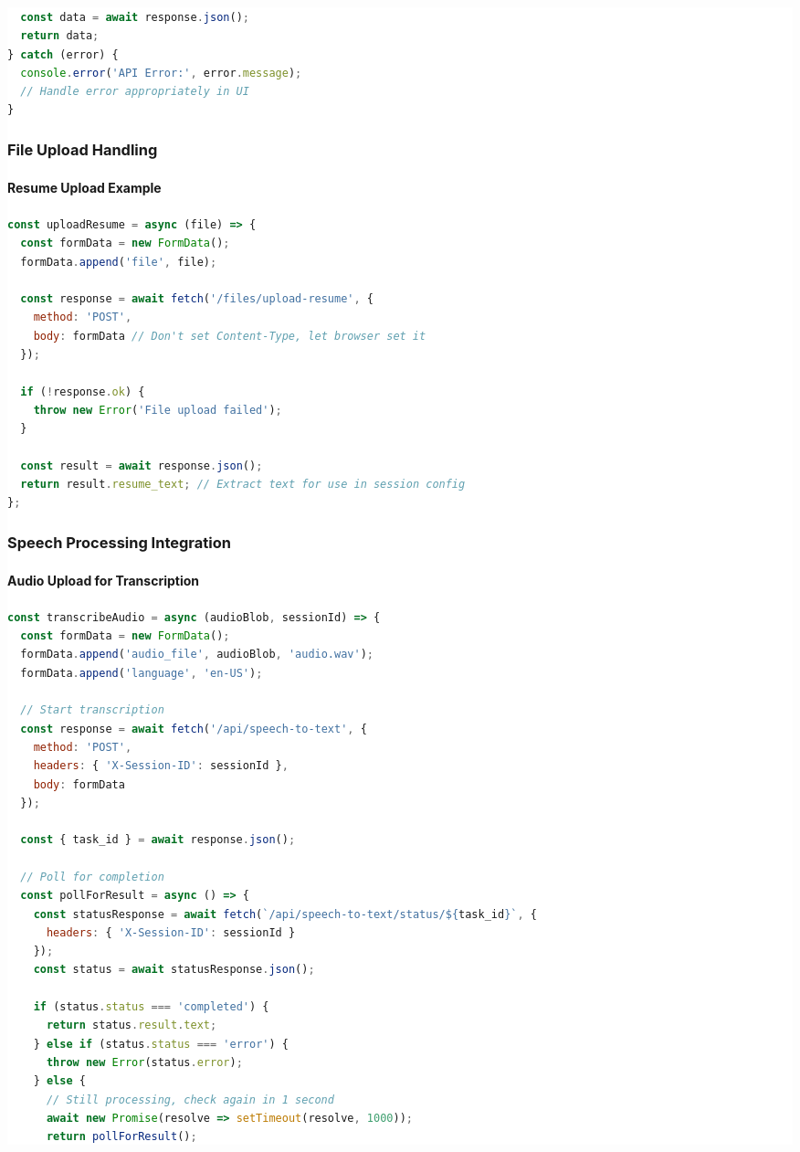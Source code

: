 ```javascript
  const data = await response.json();
  return data;
} catch (error) {
  console.error('API Error:', error.message);
  // Handle error appropriately in UI
}
```

### File Upload Handling

#### Resume Upload Example
```javascript
const uploadResume = async (file) => {
  const formData = new FormData();
  formData.append('file', file);

  const response = await fetch('/files/upload-resume', {
    method: 'POST',
    body: formData // Don't set Content-Type, let browser set it
  });

  if (!response.ok) {
    throw new Error('File upload failed');
  }

  const result = await response.json();
  return result.resume_text; // Extract text for use in session config
};
```

### Speech Processing Integration

#### Audio Upload for Transcription
```javascript
const transcribeAudio = async (audioBlob, sessionId) => {
  const formData = new FormData();
  formData.append('audio_file', audioBlob, 'audio.wav');
  formData.append('language', 'en-US');

  // Start transcription
  const response = await fetch('/api/speech-to-text', {
    method: 'POST',
    headers: { 'X-Session-ID': sessionId },
    body: formData
  });

  const { task_id } = await response.json();

  // Poll for completion
  const pollForResult = async () => {
    const statusResponse = await fetch(`/api/speech-to-text/status/${task_id}`, {
      headers: { 'X-Session-ID': sessionId }
    });
    const status = await statusResponse.json();

    if (status.status === 'completed') {
      return status.result.text;
    } else if (status.status === 'error') {
      throw new Error(status.error);
    } else {
      // Still processing, check again in 1 second
      await new Promise(resolve => setTimeout(resolve, 1000));
      return pollForResult();
```